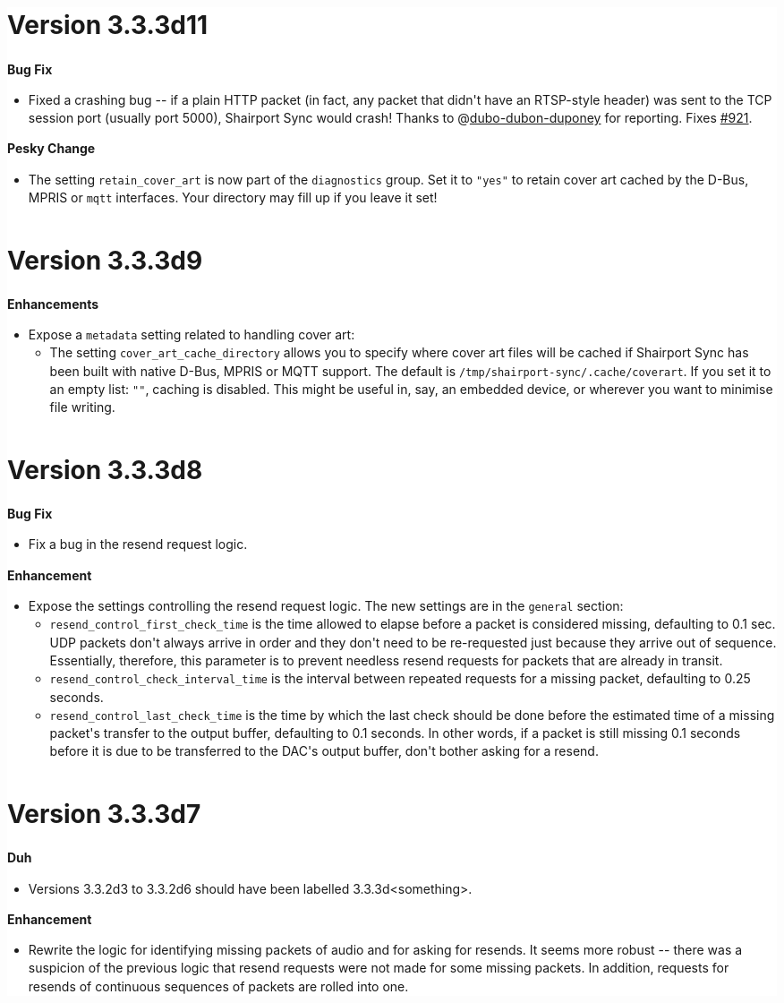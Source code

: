 Version 3.3.3d11
====
**Bug Fix**
* Fixed a crashing bug -- if a plain HTTP packet (in fact, any packet that didn't have an RTSP-style header) was sent to the TCP session port (usually port 5000), Shairport Sync would crash! Thanks to @[dubo-dubon-duponey](https://github.com/dubo-dubon-duponey) for reporting. Fixes [#921](https://github.com/mikebrady/shairport-sync/issues/921).

**Pesky Change**
* The setting `retain_cover_art` is now part of the `diagnostics` group. Set it to `"yes"` to retain cover art cached by the D-Bus, MPRIS or `mqtt` interfaces. Your directory may fill up if you leave it set!

Version 3.3.3d9
====

**Enhancements**
* Expose a `metadata` setting related to handling cover art:
  * The setting `cover_art_cache_directory` allows you to specify where cover art files will be cached if Shairport Sync has been built with native D-Bus, MPRIS or MQTT support. The default is `/tmp/shairport-sync/.cache/coverart`. If you set it to an empty list: `""`, caching is disabled. This might be useful in, say, an embedded device, or wherever you want to minimise file writing.

Version 3.3.3d8
====

**Bug Fix**
* Fix a bug in the resend request logic.


**Enhancement**
* Expose the settings controlling the resend request logic. The new settings are in the `general` section:
  * `resend_control_first_check_time` is the time allowed to elapse before a packet is considered missing, defaulting to 0.1 sec. UDP packets don't always arrive in order and they don't need to be re-requested just because they arrive out of sequence. Essentially, therefore, this parameter is to prevent needless resend requests for packets that are already in transit.
  * `resend_control_check_interval_time` is the interval between repeated requests for a missing packet, defaulting to 0.25 seconds.
  * `resend_control_last_check_time` is the time by which the last check should be done before the estimated time of a missing packet's transfer to the output buffer, defaulting to 0.1 seconds. In other words, if a packet is still missing 0.1 seconds before it is due to be transferred to the DAC's output buffer, don't bother asking for a resend.


Version 3.3.3d7
====

**Duh**
* Versions 3.3.2d3 to 3.3.2d6 should have been labelled 3.3.3d\<something\>.

**Enhancement**
* Rewrite the logic for identifying missing packets of audio and for asking for resends. It seems more robust -- there was a suspicion of the previous logic that resend requests were not made for some missing packets. In addition, requests for resends of continuous sequences of packets are rolled into one.
